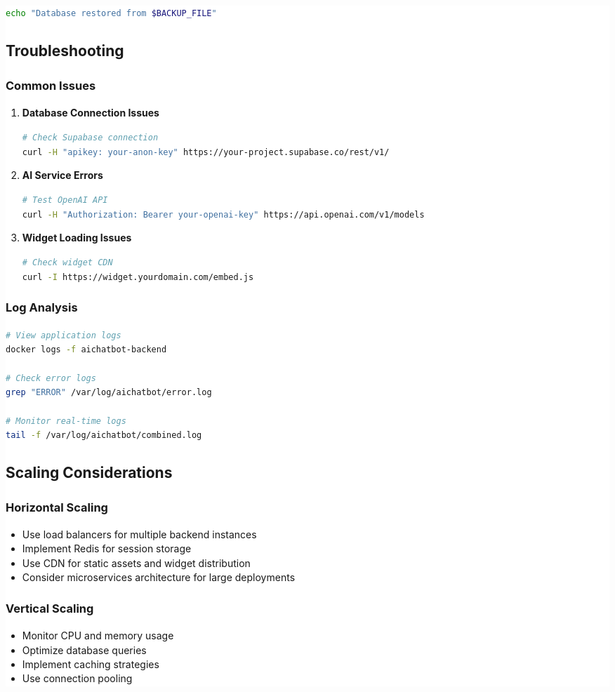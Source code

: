 ```bash
echo "Database restored from $BACKUP_FILE"
```

## Troubleshooting

### Common Issues

1. **Database Connection Issues**
   ```bash
   # Check Supabase connection
   curl -H "apikey: your-anon-key" https://your-project.supabase.co/rest/v1/
   ```

2. **AI Service Errors**
   ```bash
   # Test OpenAI API
   curl -H "Authorization: Bearer your-openai-key" https://api.openai.com/v1/models
   ```

3. **Widget Loading Issues**
   ```bash
   # Check widget CDN
   curl -I https://widget.yourdomain.com/embed.js
   ```

### Log Analysis

```bash
# View application logs
docker logs -f aichatbot-backend

# Check error logs
grep "ERROR" /var/log/aichatbot/error.log

# Monitor real-time logs
tail -f /var/log/aichatbot/combined.log
```

## Scaling Considerations

### Horizontal Scaling

- Use load balancers for multiple backend instances
- Implement Redis for session storage
- Use CDN for static assets and widget distribution
- Consider microservices architecture for large deployments

### Vertical Scaling

- Monitor CPU and memory usage
- Optimize database queries
- Implement caching strategies
- Use connection pooling
